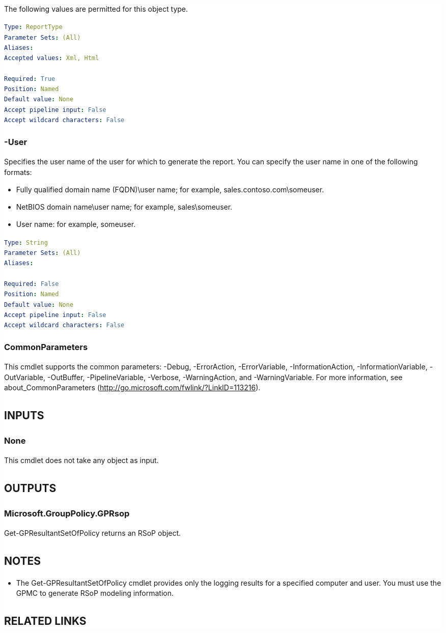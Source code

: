 The following values are permitted for this object type.

```yaml
Type: ReportType
Parameter Sets: (All)
Aliases: 
Accepted values: Xml, Html

Required: True
Position: Named
Default value: None
Accept pipeline input: False
Accept wildcard characters: False
```

### -User
Specifies the user name of the user for which to generate the report.
You can specify the user name in one of the following formats:

- Fully qualified domain name (FQDN)\user name; for example, sales.contoso.com\someuser.

- NetBIOS domain name\user name; for example, sales\someuser.

- User name: for example, someuser.

```yaml
Type: String
Parameter Sets: (All)
Aliases: 

Required: False
Position: Named
Default value: None
Accept pipeline input: False
Accept wildcard characters: False
```

### CommonParameters
This cmdlet supports the common parameters: -Debug, -ErrorAction, -ErrorVariable, -InformationAction, -InformationVariable, -OutVariable, -OutBuffer, -PipelineVariable, -Verbose, -WarningAction, and -WarningVariable. For more information, see about_CommonParameters (http://go.microsoft.com/fwlink/?LinkID=113216).

## INPUTS

### None
This cmdlet does not take any object as input.

## OUTPUTS

### Microsoft.GroupPolicy.GPRsop
Get-GPResultantSetOfPolicy returns an RSoP object.

## NOTES
* The Get-GPResultantSetOfPolicy cmdlet provides only the logging results for a specified computer and user. You must use the GPMC to generate RSoP modeling information.

## RELATED LINKS

